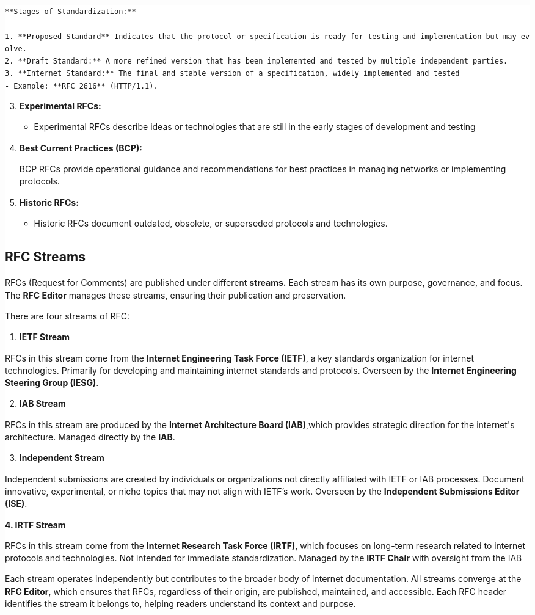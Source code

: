     **Stages of Standardization:**
    
    1. **Proposed Standard** Indicates that the protocol or specification is ready for testing and implementation but may evolve.
    2. **Draft Standard:** A more refined version that has been implemented and tested by multiple independent parties.
    3. **Internet Standard:** The final and stable version of a specification, widely implemented and tested
    - Example: **RFC 2616** (HTTP/1.1).
3. **Experimental RFCs:**
    - Experimental RFCs describe ideas or technologies that are still in the early stages of development and testing
4. **Best Current Practices (BCP):**
    
    BCP RFCs provide operational guidance and recommendations for best practices in managing networks or implementing protocols.
    
5. **Historic RFCs:**
    - Historic RFCs document outdated, obsolete, or superseded protocols and technologies.

## RFC Streams

RFCs (Request for Comments) are published under different **streams.** Each stream has its own purpose, governance, and focus. The **RFC Editor** manages these streams, ensuring their publication and preservation.

There are four streams of RFC:

1. **IETF Stream**

RFCs in this stream come from the **Internet Engineering Task Force (IETF)**, a key standards organization for internet technologies. Primarily for developing and maintaining internet standards and protocols.
Overseen by the **Internet Engineering Steering Group (IESG)**.

2. **IAB Stream**

RFCs in this stream are produced by the **Internet Architecture Board (IAB)**,which provides strategic direction for the internet's architecture. Managed directly by the **IAB**.

3. **Independent Stream**

Independent submissions are created by individuals or organizations not directly affiliated with IETF or IAB processes. Document innovative, experimental, or niche topics that may not align with IETF’s work.
Overseen by the **Independent Submissions Editor (ISE)**.

**4. IRTF Stream**

RFCs in this stream come from the **Internet Research Task Force (IRTF)**, which focuses on long-term research related to internet protocols and technologies. Not intended for immediate standardization.
Managed by the **IRTF Chair** with oversight from the IAB

Each stream operates independently but contributes to the broader body of internet documentation.
All streams converge at the **RFC Editor**, which ensures that RFCs, regardless of their origin, are published, maintained, and accessible. Each RFC header identifies the stream it belongs to, helping readers understand its context and purpose.
